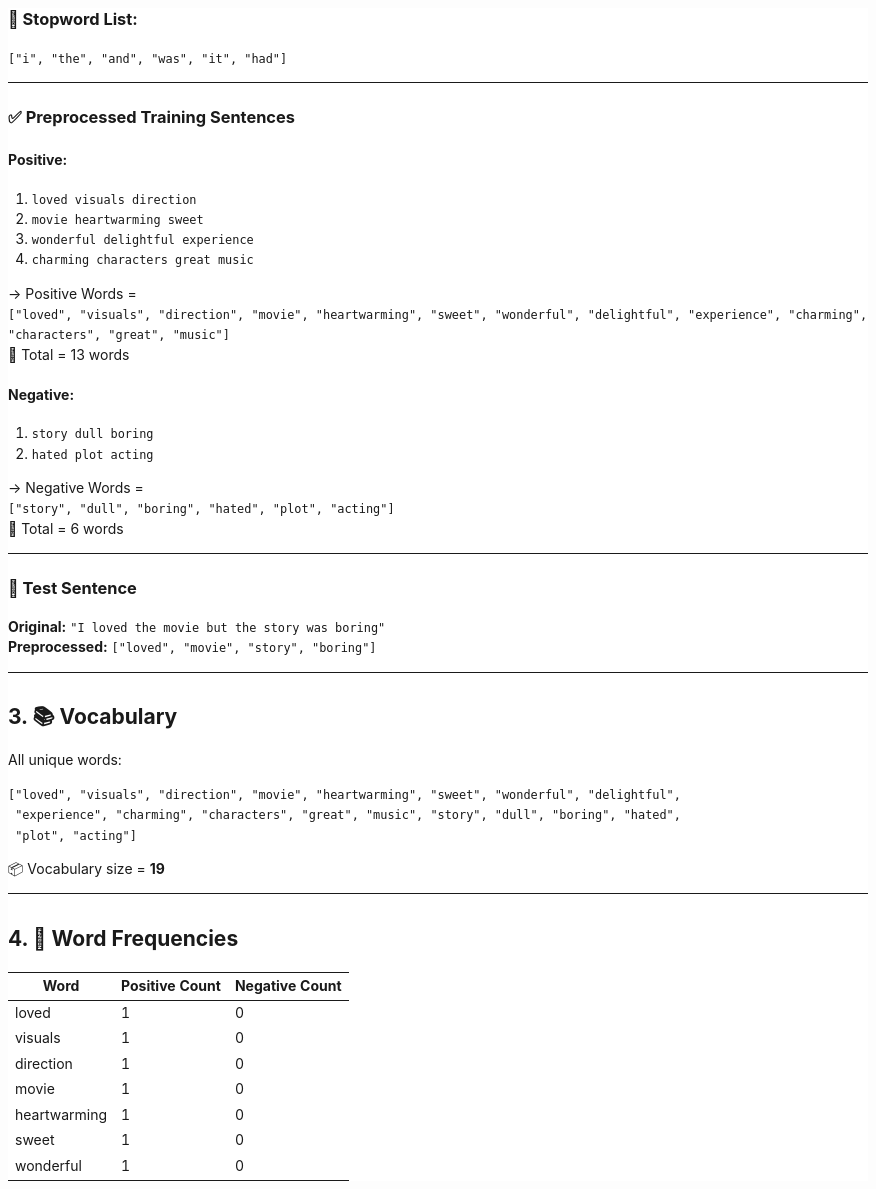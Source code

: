### 🛑 Stopword List:
`["i", "the", "and", "was", "it", "had"]`

---

### ✅ Preprocessed Training Sentences

#### Positive:
1. `loved visuals direction`  
2. `movie heartwarming sweet`  
3. `wonderful delightful experience`  
4. `charming characters great music`

→ Positive Words =  
`["loved", "visuals", "direction", "movie", "heartwarming", "sweet", "wonderful", "delightful", "experience", "charming", "characters", "great", "music"]`  
🔢 Total = 13 words

#### Negative:
1. `story dull boring`  
2. `hated plot acting`

→ Negative Words =  
`["story", "dull", "boring", "hated", "plot", "acting"]`  
🔢 Total = 6 words

---

### 🎯 Test Sentence

**Original:** `"I loved the movie but the story was boring"`  
**Preprocessed:** `["loved", "movie", "story", "boring"]`

---

## 3. 📚 Vocabulary

All unique words:

```
["loved", "visuals", "direction", "movie", "heartwarming", "sweet", "wonderful", "delightful", 
 "experience", "charming", "characters", "great", "music", "story", "dull", "boring", "hated", 
 "plot", "acting"]
```

📦 Vocabulary size = **19**

---

## 4. 🔢 Word Frequencies

| Word        | Positive Count | Negative Count |
|-------------|----------------|----------------|
| loved       | 1              | 0              |
| visuals     | 1              | 0              |
| direction   | 1              | 0              |
| movie       | 1              | 0              |
| heartwarming| 1              | 0              |
| sweet       | 1              | 0              |
| wonderful   | 1              | 0              |
